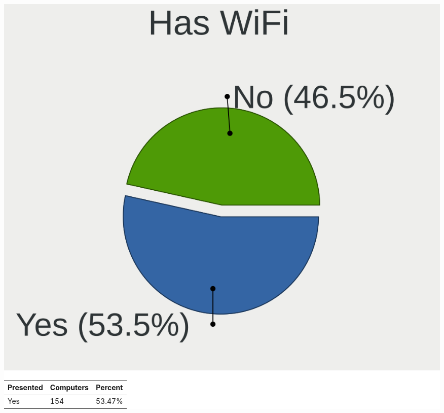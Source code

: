 ![Has WiFi](./All/images/pie_chart_bsd/node_has_wifi.svg)


| Presented | Computers | Percent |
|-----------|-----------|---------|
| Yes       | 154       | 53.47%  |
